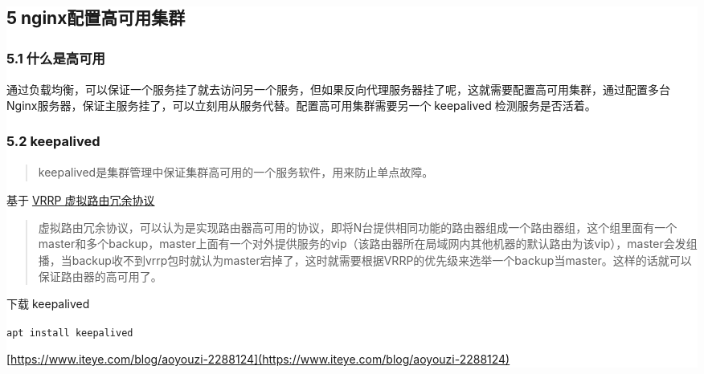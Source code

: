 
## 5 nginx配置高可用集群

### 5.1 什么是高可用

通过负载均衡，可以保证一个服务挂了就去访问另一个服务，但如果反向代理服务器挂了呢，这就需要配置高可用集群，通过配置多台Nginx服务器，保证主服务挂了，可以立刻用从服务代替。配置高可用集群需要另一个 keepalived 检测服务是否活着。

### 5.2 keepalived

> keepalived是集群管理中保证集群高可用的一个服务软件，用来防止单点故障。

基于 [VRRP 虚拟路由冗余协议](https://baike.baidu.com/item/%E8%99%9A%E6%8B%9F%E8%B7%AF%E7%94%B1%E5%99%A8%E5%86%97%E4%BD%99%E5%8D%8F%E8%AE%AE/2991482?fromtitle=VRRP&fromid=932628&fr=aladdin)

> 虚拟路由冗余协议，可以认为是实现路由器高可用的协议，即将N台提供相同功能的路由器组成一个路由器组，这个组里面有一个master和多个backup，master上面有一个对外提供服务的vip（该路由器所在局域网内其他机器的默认路由为该vip），master会发组播，当backup收不到vrrp包时就认为master宕掉了，这时就需要根据VRRP的优先级来选举一个backup当master。这样的话就可以保证路由器的高可用了。

下载 keepalived

```shell
apt install keepalived
```

[https://www.iteye.com/blog/aoyouzi-2288124](https://www.iteye.com/blog/aoyouzi-2288124)

